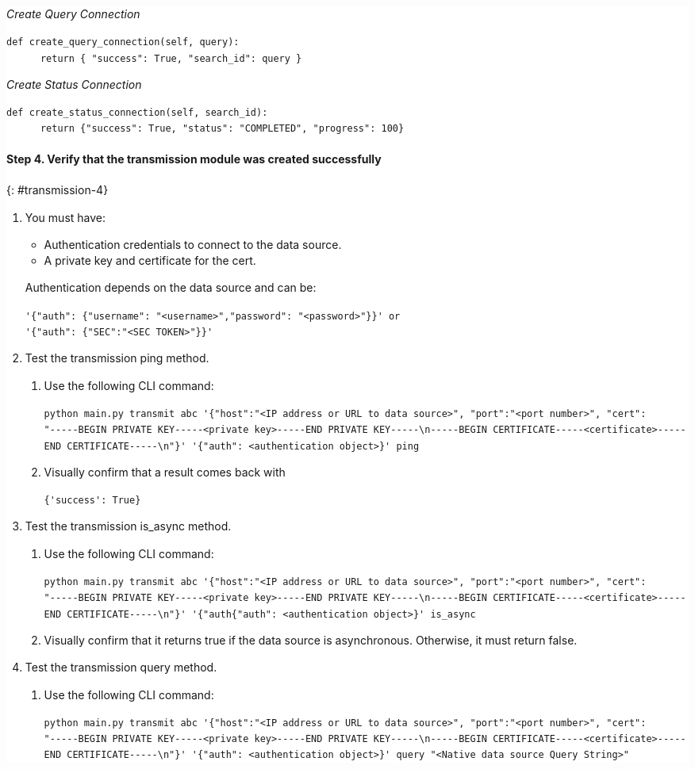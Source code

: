 *Create Query Connection*

```
def create_query_connection(self, query): 
      return { "success": True, "search_id": query }
```      

*Create Status Connection*
```
def create_status_connection(self, search_id): 
      return {"success": True, "status": "COMPLETED", "progress": 100}
```

#### Step 4. Verify that the transmission module was created successfully
{: #transmission-4}

1.	You must have:
    * Authentication credentials to connect to the data source.
    * A private key and certificate for the cert.

    Authentication depends on the data source and can be: 
    ```
    '{"auth": {"username": "<username>","password": "<password>"}}' or
    '{"auth": {"SEC":"<SEC TOKEN>"}}'
    ```

2.	Test the transmission ping method.  
    1. Use the following CLI command:    
        ```
        python main.py transmit abc '{"host":"<IP address or URL to data source>", "port":"<port number>", "cert": 
        "-----BEGIN PRIVATE KEY-----<private key>-----END PRIVATE KEY-----\n-----BEGIN CERTIFICATE-----<certificate>-----END CERTIFICATE-----\n"}' '{"auth": <authentication object>}' ping
        ```
    
    2. Visually confirm that a result comes back with 
        ```
        {'success': True}
        ```

3.	Test the transmission is_async method.  
    1. Use the following CLI command:    
        ```
        python main.py transmit abc '{"host":"<IP address or URL to data source>", "port":"<port number>", "cert": 
        "-----BEGIN PRIVATE KEY-----<private key>-----END PRIVATE KEY-----\n-----BEGIN CERTIFICATE-----<certificate>-----END CERTIFICATE-----\n"}' '{"auth{"auth": <authentication object>}' is_async
        ```
    2. Visually confirm that it returns true if the data source is asynchronous. Otherwise, it must return false.

4.	Test the transmission query method.  
    1. Use the following CLI command:    
        ```
        python main.py transmit abc '{"host":"<IP address or URL to data source>", "port":"<port number>", "cert": 
        "-----BEGIN PRIVATE KEY-----<private key>-----END PRIVATE KEY-----\n-----BEGIN CERTIFICATE-----<certificate>-----END CERTIFICATE-----\n"}' '{"auth": <authentication object>}' query "<Native data source Query String>"
        ```
